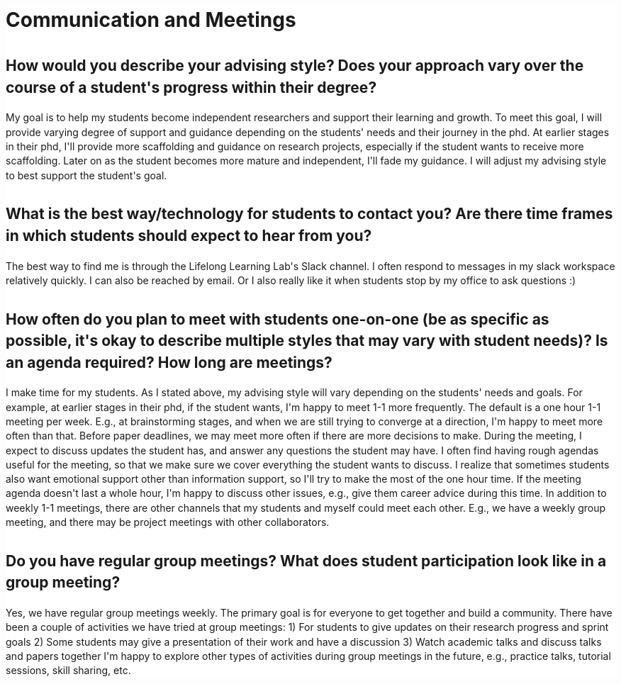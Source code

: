 # Communication and Meetings

## How would you describe your advising style? Does your approach vary over the course of a student's progress within their degree?

My goal is to help my students become independent researchers and support their learning and growth. To meet this goal, I will provide varying degree of support and guidance depending on the students' needs and their journey in the phd. At earlier stages in their phd, I'll provide more scaffolding and guidance on research projects, especially if the student wants to receive more scaffolding. Later on as the student becomes more mature and independent, I'll fade my guidance. I will adjust my advising style to best support the student's goal.

## What is the best way/technology for students to contact you? Are there time frames in which students should expect to hear from you?

The best way to find me is through the Lifelong Learning Lab's Slack channel. I often respond to messages in my slack workspace relatively quickly. I can also be reached by email. Or I also really like it when students stop by my office to ask questions :)

## How often do you plan to meet with students one-on-one (be as specific as possible, it's okay to describe multiple styles that may vary with student needs)? Is an agenda required? How long are meetings?

I make time for my students. As I stated above, my advising style will vary depending on the students' needs and goals. For example, at earlier stages in their phd, if the student wants, I'm happy to meet 1-1 more frequently. The default is a one hour 1-1 meeting per week. E.g., at brainstorming stages, and when we are still trying to converge at a direction, I'm happy to meet more often than that. Before paper deadlines, we may meet more often if there are more decisions to make. During the meeting, I expect to discuss updates the student has, and answer any questions the student may have. I often find having rough agendas useful for the meeting, so that we make sure we cover everything the student wants to discuss. I realize that sometimes students also want emotional support other than information support, so I'll try to make the most of the one hour time. If the meeting agenda doesn't last a whole hour, I'm happy to discuss other issues, e.g., give them career advice during this time. In addition to weekly 1-1 meetings, there are other channels that my students and myself could meet each other. E.g., we have a weekly group meeting, and there may be project meetings with other collaborators.

## Do you have regular group meetings? What does student participation look like in a group meeting?

Yes, we have regular group meetings weekly. The primary goal is for everyone to get together and build a community. There have been a couple of activities we have tried at group meetings: 1) For students to give updates on their research progress and sprint goals 2) Some students may give a presentation of their work and have a discussion 3) Watch academic talks and discuss talks and papers together I'm happy to explore other types of activities during group meetings in the future, e.g., practice talks, tutorial sessions, skill sharing, etc.

